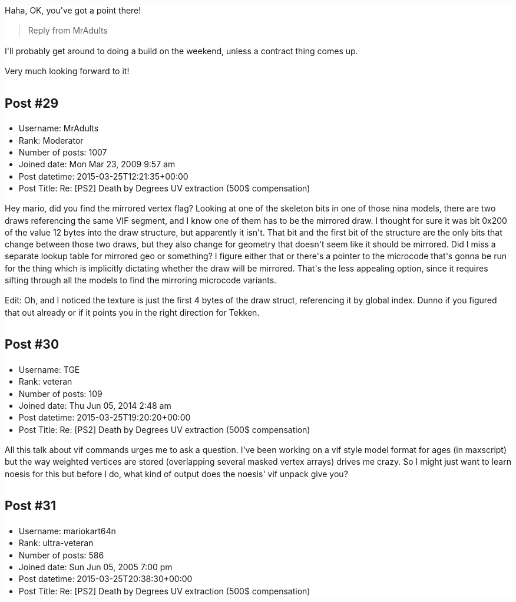 Haha, OK, you've got a point there!

> Reply from MrAdults
>
> 
I'll probably get around to doing a build on the weekend, unless a contract thing comes up.

Very much looking forward to it!
## Post #29
- Username: MrAdults
- Rank: Moderator
- Number of posts: 1007
- Joined date: Mon Mar 23, 2009 9:57 am
- Post datetime: 2015-03-25T12:21:35+00:00
- Post Title: Re: [PS2] Death by Degrees UV extraction (500$ compensation)

Hey mario, did you find the mirrored vertex flag? Looking at one of the skeleton bits in one of those nina models, there are two draws referencing the same VIF segment, and I know one of them has to be the mirrored draw. I thought for sure it was bit 0x200 of the value 12 bytes into the draw structure, but apparently it isn't. That bit and the first bit of the structure are the only bits that change between those two draws, but they also change for geometry that doesn't seem like it should be mirrored. Did I miss a separate lookup table for mirrored geo or something? I figure either that or there's a pointer to the microcode that's gonna be run for the thing which is implicitly dictating whether the draw will be mirrored. That's the less appealing option, since it requires sifting through all the models to find the mirroring microcode variants.

Edit: Oh, and I noticed the texture is just the first 4 bytes of the draw struct, referencing it by global index. Dunno if you figured that out already or if it points you in the right direction for Tekken.
## Post #30
- Username: TGE
- Rank: veteran
- Number of posts: 109
- Joined date: Thu Jun 05, 2014 2:48 am
- Post datetime: 2015-03-25T19:20:20+00:00
- Post Title: Re: [PS2] Death by Degrees UV extraction (500$ compensation)

All this talk about vif commands urges me to ask a question.
I've been working on a vif style model format for ages (in maxscript) but the way weighted vertices are stored (overlapping several masked vertex arrays) drives me crazy.
So I might just want to learn noesis for this but before I do, what kind of output does the noesis' vif unpack give you?
## Post #31
- Username: mariokart64n
- Rank: ultra-veteran
- Number of posts: 586
- Joined date: Sun Jun 05, 2005 7:00 pm
- Post datetime: 2015-03-25T20:38:30+00:00
- Post Title: Re: [PS2] Death by Degrees UV extraction (500$ compensation)
